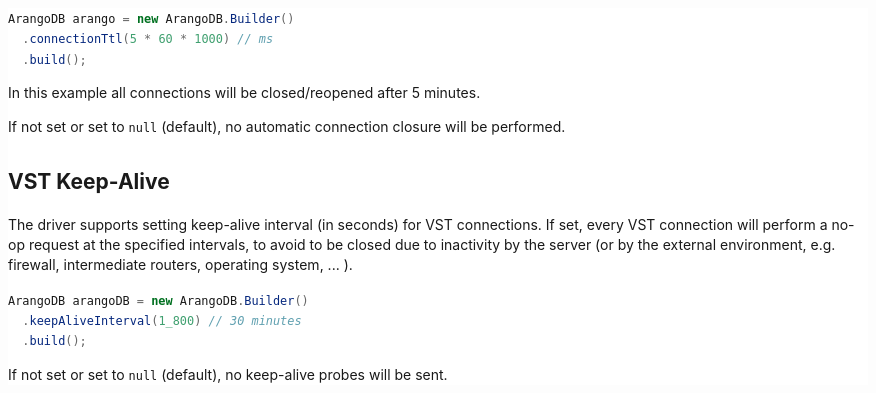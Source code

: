 ```java
ArangoDB arango = new ArangoDB.Builder()
  .connectionTtl(5 * 60 * 1000) // ms
  .build();
```

In this example all connections will be closed/reopened after 5 minutes.

If not set or set to `null` (default), no automatic connection closure will be performed.



## VST Keep-Alive

The driver supports setting keep-alive interval (in seconds)
for VST connections. If set, every VST connection will perform a no-op request
at the specified intervals, to avoid to be closed due to inactivity by the
server (or by the external environment, e.g. firewall, intermediate routers,
operating system, ... ).

```java
ArangoDB arangoDB = new ArangoDB.Builder()
  .keepAliveInterval(1_800) // 30 minutes
  .build();
```

If not set or set to `null` (default), no keep-alive probes will be sent.

